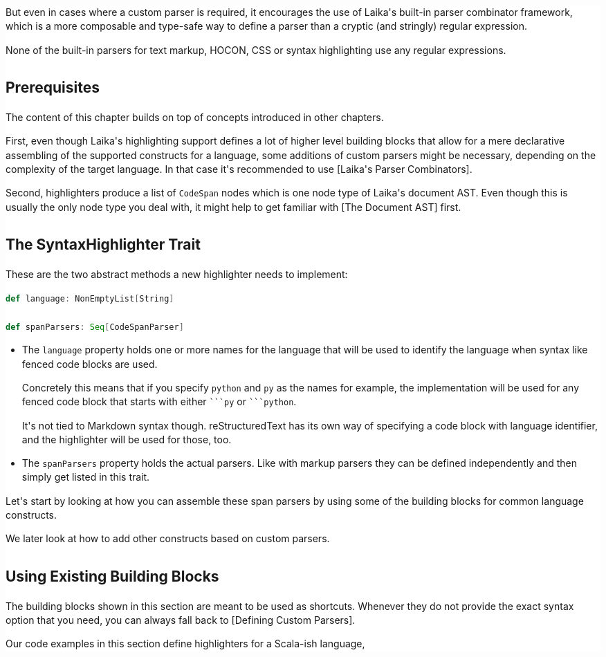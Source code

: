   But even in cases where a custom parser is required, it encourages the use of Laika's built-in parser combinator 
  framework, 
  which is a more composable and type-safe way to define a parser than a cryptic (and stringly) regular expression.
  
  None of the built-in parsers for text markup, HOCON, CSS or syntax highlighting use any regular expressions.


Prerequisites
-------------

The content of this chapter builds on top of concepts introduced in other chapters.

First, even though Laika's highlighting support defines a lot of higher level building blocks that
allow for a mere declarative assembling of the supported constructs for a language,
some additions of custom parsers might be necessary, depending on the complexity of the target language.
In that case it's recommended to use [Laika's Parser Combinators].

Second, highlighters produce a list of `CodeSpan` nodes which is one node type of Laika's document AST. 
Even though this is usually the only node type you deal with, 
it might help to get familiar with [The Document AST] first.


The SyntaxHighlighter Trait
---------------------------

These are the two abstract methods a new highlighter needs to implement:

```scala
def language: NonEmptyList[String]

def spanParsers: Seq[CodeSpanParser]
```

* The `language` property holds one or more names for the language that will be used to identify the language
  when syntax like fenced code blocks are used.
  
  Concretely this means that if you specify `python` and `py` as the names for example, 
  the implementation will be used for any fenced code block that starts with either 
  ```` ```py ```` or ```` ```python ````.
  
  It's not tied to Markdown syntax though. 
  reStructuredText has its own way of specifying a code block with language identifier, 
  and the highlighter will be used for those, too.
  
* The `spanParsers` property holds the actual parsers.
  Like with markup parsers they can be defined independently and then simply get listed in this trait.

Let's start by looking at how you can assemble these span parsers by using some of the building blocks for 
common language constructs.

We later look at how to add other constructs based on custom parsers.


Using Existing Building Blocks
------------------------------

The building blocks shown in this section are meant to be used as shortcuts.
Whenever they do not provide the exact syntax option that you need, 
you can always fall back to [Defining Custom Parsers].

Our code examples in this section define highlighters for a Scala-ish language, 
  ````